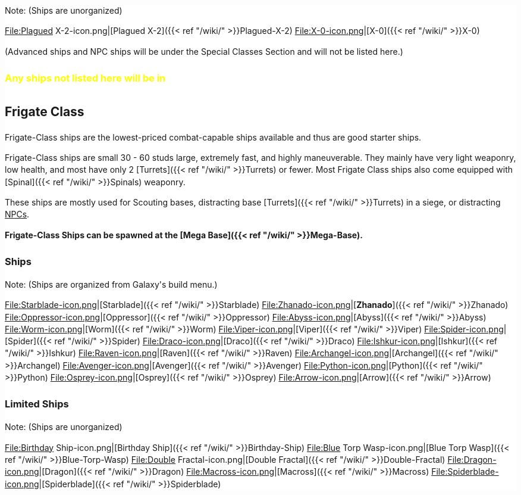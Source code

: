 Note: (Ships are unorganized)

<File:Plagued> X-2-icon.png|[Plagued X-2]({{< ref "/wiki/" >}}Plagued-X-2) <File:X-0-icon.png>|[X-0]({{< ref "/wiki/" >}}X-0)

(Advanced ships and NPC ships will be under the Special Classes Section and will not be listed here.)

### **<span style="color:yellow">Any ships not listed here will be in</span>**

</div>
</div>
<div class="tococolours mw-collapsible mw-collapsed">

## Frigate Class

<div class="mw-collapsible-content">

Frigate-Class ships are the lowest-priced combat-capable ships available and thus are good starter ships.

Frigate-Class ships are small 30 - 60 studs large, extremely fast, and highly maneuverable. They mainly have very light weaponry, low health, and most have only 2 [Turrets]({{< ref "/wiki/" >}}Turrets) or fewer. Most Frigate Class ships also come equipped with [Spinal]({{< ref "/wiki/" >}}Spinals) weaponry.

These ships are mostly used for Scouting bases, distracting base [Turrets]({{< ref "/wiki/" >}}Turrets) in a siege, or distracting <u>NPCs</u>.

**Frigate-Class Ships can be spawned at the [Mega Base]({{< ref "/wiki/" >}}Mega-Base).**

### Ships

Note: (Ships are organized from Galaxy's build menu.)

<File:Starblade-icon.png>|[Starblade]({{< ref "/wiki/" >}}Starblade) <File:Zhanado-icon.png>|[**Zhanado**]({{< ref "/wiki/" >}}Zhanado) <File:Oppressor-icon.png>|[Oppressor]({{< ref "/wiki/" >}}Oppressor) <File:Abyss-icon.png>|[Abyss]({{< ref "/wiki/" >}}Abyss) <File:Worm-icon.png>|[Worm]({{< ref "/wiki/" >}}Worm) <File:Viper-icon.png>|[Viper]({{< ref "/wiki/" >}}Viper) <File:Spider-icon.png>|[Spider]({{< ref "/wiki/" >}}Spider) <File:Draco-icon.png>|[Draco]({{< ref "/wiki/" >}}Draco) <File:Ishkur-icon.png>|[Ishkur]({{< ref "/wiki/" >}}Ishkur) <File:Raven-icon.png>|[Raven]({{< ref "/wiki/" >}}Raven) <File:Archangel-icon.png>|[Archangel]({{< ref "/wiki/" >}}Archangel) <File:Avenger-icon.png>|[Avenger]({{< ref "/wiki/" >}}Avenger) <File:Python-icon.png>|[Python]({{< ref "/wiki/" >}}Python) <File:Osprey-icon.png>|[Osprey]({{< ref "/wiki/" >}}Osprey) <File:Arrow-icon.png>|[Arrow]({{< ref "/wiki/" >}}Arrow)

### Limited Ships

Note: (Ships are unorganized)

<File:Birthday> Ship-icon.png|[Birthday Ship]({{< ref "/wiki/" >}}Birthday-Ship) <File:Blue> Torp Wasp-icon.png|[Blue Torp Wasp]({{< ref "/wiki/" >}}Blue-Torp-Wasp) <File:Double> Fractal-icon.png|[Double Fractal]({{< ref "/wiki/" >}}Double-Fractal) <File:Dragon-icon.png>|[Dragon]({{< ref "/wiki/" >}}Dragon) <File:Macross-icon.png>|[Macross]({{< ref "/wiki/" >}}Macross) <File:Spiderblade-icon.png>|[Spiderblade]({{< ref "/wiki/" >}}Spiderblade)

